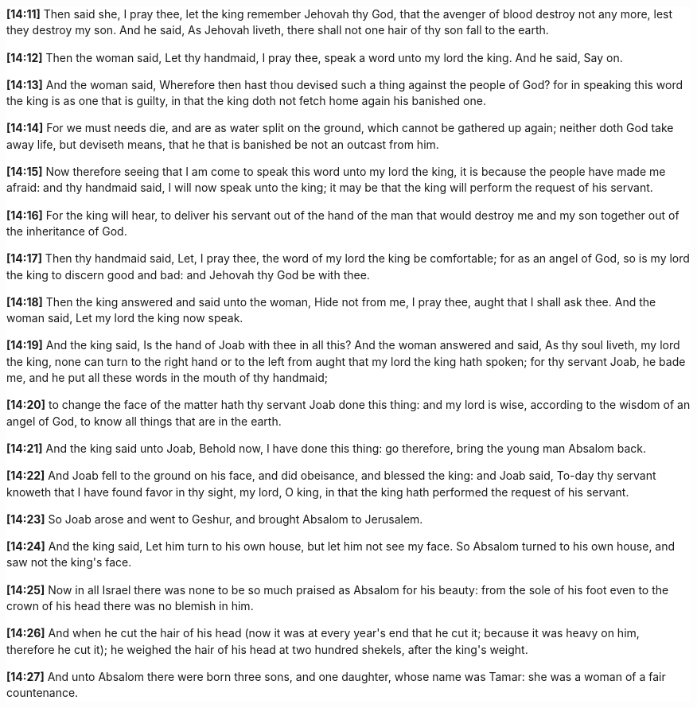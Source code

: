 **[14:11]** Then said she, I pray thee, let the king remember Jehovah thy God, that the avenger of blood destroy not any more, lest they destroy my son. And he said, As Jehovah liveth, there shall not one hair of thy son fall to the earth.

**[14:12]** Then the woman said, Let thy handmaid, I pray thee, speak a word unto my lord the king. And he said, Say on.

**[14:13]** And the woman said, Wherefore then hast thou devised such a thing against the people of God? for in speaking this word the king is as one that is guilty, in that the king doth not fetch home again his banished one.

**[14:14]** For we must needs die, and are as water split on the ground, which cannot be gathered up again; neither doth God take away life, but deviseth means, that he that is banished be not an outcast from him.

**[14:15]** Now therefore seeing that I am come to speak this word unto my lord the king, it is because the people have made me afraid: and thy handmaid said, I will now speak unto the king; it may be that the king will perform the request of his servant.

**[14:16]** For the king will hear, to deliver his servant out of the hand of the man that would destroy me and my son together out of the inheritance of God.

**[14:17]** Then thy handmaid said, Let, I pray thee, the word of my lord the king be comfortable; for as an angel of God, so is my lord the king to discern good and bad: and Jehovah thy God be with thee.

**[14:18]** Then the king answered and said unto the woman, Hide not from me, I pray thee, aught that I shall ask thee. And the woman said, Let my lord the king now speak.

**[14:19]** And the king said, Is the hand of Joab with thee in all this? And the woman answered and said, As thy soul liveth, my lord the king, none can turn to the right hand or to the left from aught that my lord the king hath spoken; for thy servant Joab, he bade me, and he put all these words in the mouth of thy handmaid;

**[14:20]** to change the face of the matter hath thy servant Joab done this thing: and my lord is wise, according to the wisdom of an angel of God, to know all things that are in the earth.

**[14:21]** And the king said unto Joab, Behold now, I have done this thing: go therefore, bring the young man Absalom back.

**[14:22]** And Joab fell to the ground on his face, and did obeisance, and blessed the king: and Joab said, To-day thy servant knoweth that I have found favor in thy sight, my lord, O king, in that the king hath performed the request of his servant.

**[14:23]** So Joab arose and went to Geshur, and brought Absalom to Jerusalem.

**[14:24]** And the king said, Let him turn to his own house, but let him not see my face. So Absalom turned to his own house, and saw not the king's face.

**[14:25]** Now in all Israel there was none to be so much praised as Absalom for his beauty: from the sole of his foot even to the crown of his head there was no blemish in him.

**[14:26]** And when he cut the hair of his head (now it was at every year's end that he cut it; because it was heavy on him, therefore he cut it); he weighed the hair of his head at two hundred shekels, after the king's weight.

**[14:27]** And unto Absalom there were born three sons, and one daughter, whose name was Tamar: she was a woman of a fair countenance.
